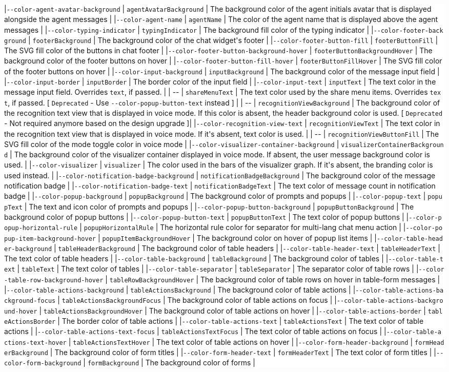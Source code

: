 |`--color-agent-avatar-background` | `agentAvatarBackground` | The background color of the agent initials avatar that is displayed alongside the agent messages |
|`--color-agent-name` | `agentName` | The color of the agent name that is displayed above the agent messages |
|`--color-typing-indicator` | `typingIndicator` | The background fill color of the typing indicator |
|`--color-footer-background` | `footerBackground` | The background color of the chat widget's footer |
|`--color-footer-button-fill` | `footerButtonFill` | The SVG fill color of the buttons in chat footer |
|`--color-footer-button-background-hover` | `footerButtonBackgroundHover` | The background color of the footer buttons on hover |
|`--color-footer-button-fill-hover` | `footerButtonFillHover` | The SVG fill color of the footer buttons on hover |
|`--color-input-background` | `inputBackground` | The background color of the message input field |
|`--color-input-border` | `inputBorder` | The border color of the input field |
|`--color-input-text` | `inputText` | The text color in the message input field. Overrides `text`, if passed. |
| -- | `shareMenuText` | The text color used by the share menu items. Overrides `text`, if passed. [ `Deprecated` - Use `--color-popup-button-text` instead ] |
| -- | `recognitionViewBackground` | The background color of the recognition text view that is displayed in voice mode. If this color is absent, the header background color is used. [ `Deprecated` - Not required anymore based on the design upgrade ]|
|`--color-recognition-view-text` | `recognitionViewText` | The text color in the recognition text view that is displayed in voice mode. If it's absent, text color is used. |
| -- | `recognitionViewButtonFill` | The SVG fill color of the mode toggle color in voice mode |
|`--color-visualizer-container-background` | `visualizerContainerBackground` | The background color of the visualizer container displayed in voice mode. If absent, the user message background color is used. |
|`--color-visualizer` | `visualizer` | The color used in the bars of the visualizer graph. If it's absent, the branding color is used instead. |
|`--color-notification-badge-background` | `notificationBadgeBackground` | The background color of the message notification badge |
|`--color-notification-badge-text` | `notificationBadgeText` | The text color of message count in notification badge |
|`--color-popup-background` | `popupBackground` | The background color of prompts and popups |
|`--color-popup-text` | `popupText` | The text and icon color of prompts and popups |
|`--color-popup-button-background` | `popupButtonBackground` | The background color of popup buttons |
|`--color-popup-button-text` | `popupButtonText` | The text color of popup buttons |
|`--color-popup-horizontal-rule` | `popupHorizontalRule` | The horizontal rule color for separator for multi-lang chat menu action |
|`--color-popup-item-background-hover` | `popupItemBackgroundHover` | The background color on hover of popup list items |
|`--color-table-header-background` | `tableHeaderBackground` | The background color of table headers |
|`--color-table-header-text` | `tableHeaderText` | The text color of table headers |
|`--color-table-background` | `tableBackground` | The background color of tables |
|`--color-table-text` | `tableText` | The text color of tables |
|`--color-table-separator` | `tableSeparator` | The separator color of table rows |
|`--color-table-row-background-hover` | `tableRowBackgroundHover` | The background color of table rows on hover in table-form messages |
|`--color-table-actions-background` | `tableActionsBackground` | The background color of table actions |
|`--color-table-actions-background-focus` | `tableActionsBackgroundFocus` | The background color of table actions on focus |
|`--color-table-actions-background-hover` | `tableActionsBackgroundHover` | The background color of table actions on hover |
|`--color-table-actions-border` | `tableActionsBorder` | The border color of table actions |
|`--color-table-actions-text` | `tableActionsText` | The text color of table actions |
|`--color-table-actions-text-focus` | `tableActionsTextFocus` | The text color of table actions on focus |
|`--color-table-actions-text-hover` | `tableActionsTextHover` | The text color of table actions on hover |
|`--color-form-header-background` | `formHeaderBackground` | The background color of form titles |
|`--color-form-header-text` | `formHeaderText` | The text color of form titles |
|`--color-form-background` | `formBackground` | The background color of forms |